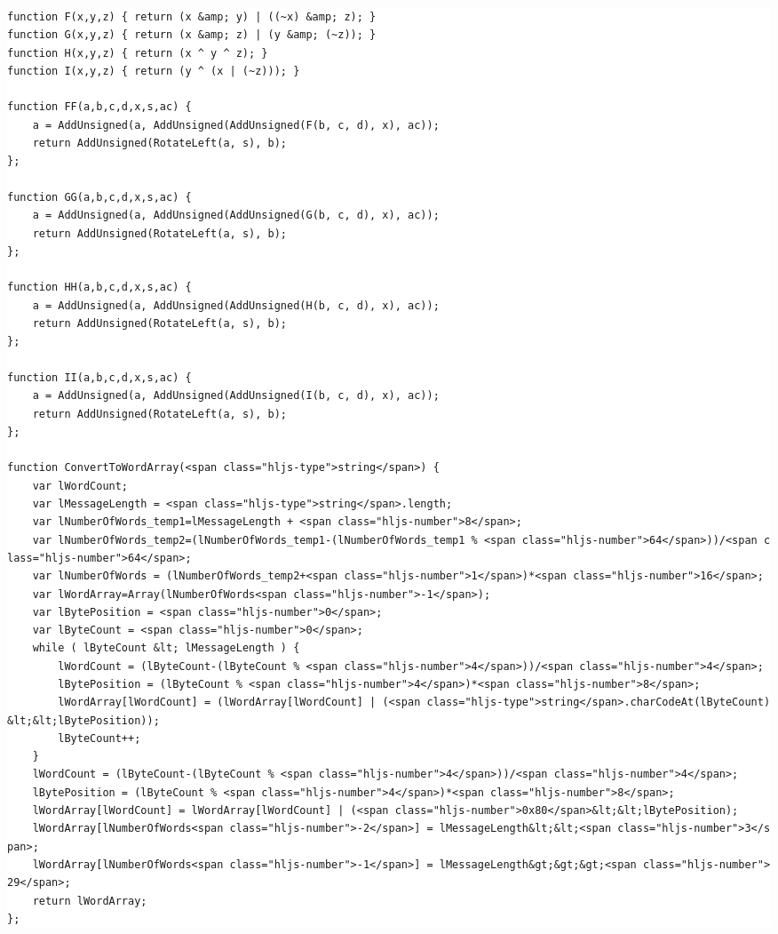     function F(x,y,z) { return (x &amp; y) | ((~x) &amp; z); }
    function G(x,y,z) { return (x &amp; z) | (y &amp; (~z)); }
    function H(x,y,z) { return (x ^ y ^ z); }
    function I(x,y,z) { return (y ^ (x | (~z))); }

    function FF(a,b,c,d,x,s,ac) {
        a = AddUnsigned(a, AddUnsigned(AddUnsigned(F(b, c, d), x), ac));
        return AddUnsigned(RotateLeft(a, s), b);
    };

    function GG(a,b,c,d,x,s,ac) {
        a = AddUnsigned(a, AddUnsigned(AddUnsigned(G(b, c, d), x), ac));
        return AddUnsigned(RotateLeft(a, s), b);
    };

    function HH(a,b,c,d,x,s,ac) {
        a = AddUnsigned(a, AddUnsigned(AddUnsigned(H(b, c, d), x), ac));
        return AddUnsigned(RotateLeft(a, s), b);
    };

    function II(a,b,c,d,x,s,ac) {
        a = AddUnsigned(a, AddUnsigned(AddUnsigned(I(b, c, d), x), ac));
        return AddUnsigned(RotateLeft(a, s), b);
    };

    function ConvertToWordArray(<span class="hljs-type">string</span>) {
        var lWordCount;
        var lMessageLength = <span class="hljs-type">string</span>.length;
        var lNumberOfWords_temp1=lMessageLength + <span class="hljs-number">8</span>;
        var lNumberOfWords_temp2=(lNumberOfWords_temp1-(lNumberOfWords_temp1 % <span class="hljs-number">64</span>))/<span class="hljs-number">64</span>;
        var lNumberOfWords = (lNumberOfWords_temp2+<span class="hljs-number">1</span>)*<span class="hljs-number">16</span>;
        var lWordArray=Array(lNumberOfWords<span class="hljs-number">-1</span>);
        var lBytePosition = <span class="hljs-number">0</span>;
        var lByteCount = <span class="hljs-number">0</span>;
        while ( lByteCount &lt; lMessageLength ) {
            lWordCount = (lByteCount-(lByteCount % <span class="hljs-number">4</span>))/<span class="hljs-number">4</span>;
            lBytePosition = (lByteCount % <span class="hljs-number">4</span>)*<span class="hljs-number">8</span>;
            lWordArray[lWordCount] = (lWordArray[lWordCount] | (<span class="hljs-type">string</span>.charCodeAt(lByteCount)&lt;&lt;lBytePosition));
            lByteCount++;
        }
        lWordCount = (lByteCount-(lByteCount % <span class="hljs-number">4</span>))/<span class="hljs-number">4</span>;
        lBytePosition = (lByteCount % <span class="hljs-number">4</span>)*<span class="hljs-number">8</span>;
        lWordArray[lWordCount] = lWordArray[lWordCount] | (<span class="hljs-number">0x80</span>&lt;&lt;lBytePosition);
        lWordArray[lNumberOfWords<span class="hljs-number">-2</span>] = lMessageLength&lt;&lt;<span class="hljs-number">3</span>;
        lWordArray[lNumberOfWords<span class="hljs-number">-1</span>] = lMessageLength&gt;&gt;&gt;<span class="hljs-number">29</span>;
        return lWordArray;
    };
